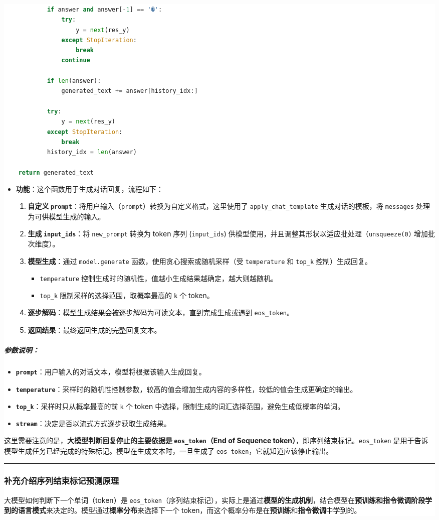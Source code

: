 ```python
            if answer and answer[-1] == '�':
                try:
                    y = next(res_y)
                except StopIteration:
                    break
                continue

            if len(answer):
                generated_text += answer[history_idx:]
            
            try:
                y = next(res_y)
            except StopIteration:
                break
            history_idx = len(answer)

    return generated_text
```

* **功能**：这个函数用于生成对话回复，流程如下：

  1. **自定义 `prompt`**：将用户输入（`prompt`）转换为自定义格式，这里使用了 `apply_chat_template` 生成对话的模板，将 `messages` 处理为可供模型生成的输入。

  2. **生成 `input_ids`**：将 `new_prompt` 转换为 token 序列 (`input_ids`) 供模型使用，并且调整其形状以适应批处理（`unsqueeze(0)` 增加批次维度）。

  3. **模型生成**：通过 `model.generate` 函数，使用贪心搜索或随机采样（受 `temperature` 和 `top_k` 控制）生成回复。

     * `temperature` 控制生成时的随机性，值越小生成结果越确定，越大则越随机。

     * `top_k` 限制采样的选择范围，取概率最高的 `k` 个 token。

  4. **逐步解码**：模型生成结果会被逐步解码为可读文本，直到完成生成或遇到 `eos_token`。

  5. **返回结果**：最终返回生成的完整回复文本。

##### 参数说明：

* **`prompt`**：用户输入的对话文本，模型将根据该输入生成回复。

* **`temperature`**：采样时的随机性控制参数，较高的值会增加生成内容的多样性，较低的值会生成更确定的输出。

* **`top_k`**：采样时只从概率最高的前 `k` 个 token 中选择，限制生成的词汇选择范围，避免生成低概率的单词。

* **`stream`**：决定是否以流式方式逐步获取生成结果。

这里需要注意的是，**大模型判断回复停止的主要依据是 `eos_token`（End of Sequence token）**，即序列结束标记。`eos_token` 是用于告诉模型生成任务已经完成的特殊标记。模型在生成文本时，一旦生成了 `eos_token`，它就知道应该停止输出。

***

### 补充介绍序列结束标记预测原理

大模型如何判断下一个单词（token）是 `eos_token`（序列结束标记），实际上是通过**模型的生成机制**，结合模型在**预训练和指令微调阶段学到的语言模式**来决定的。模型通过**概率分布**来选择下一个 token，而这个概率分布是在**预训练**和**指令微调**中学到的。
